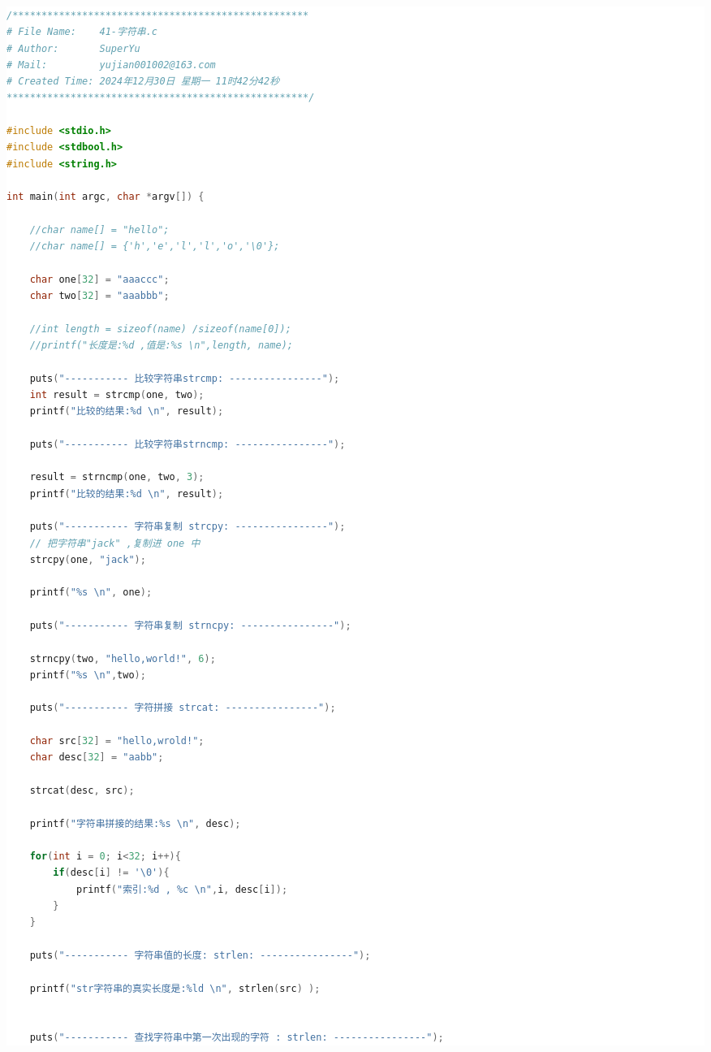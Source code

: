 ```c
/***************************************************
# File Name:    41-字符串.c
# Author:       SuperYu
# Mail:         yujian001002@163.com
# Created Time: 2024年12月30日 星期一 11时42分42秒
****************************************************/

#include <stdio.h>
#include <stdbool.h>
#include <string.h>

int main(int argc, char *argv[]) {
	
	//char name[] = "hello";
	//char name[] = {'h','e','l','l','o','\0'};

	char one[32] = "aaaccc";
	char two[32] = "aaabbb";
	
	//int length = sizeof(name) /sizeof(name[0]);
	//printf("长度是:%d ,值是:%s \n",length, name);
	
	puts("----------- 比较字符串strcmp: ----------------");
	int result = strcmp(one, two);
	printf("比较的结果:%d \n", result);
	
	puts("----------- 比较字符串strncmp: ----------------");
	
	result = strncmp(one, two, 3);
	printf("比较的结果:%d \n", result);
	
	puts("----------- 字符串复制 strcpy: ----------------");
	// 把字符串"jack" ,复制进 one 中
	strcpy(one, "jack");
	
	printf("%s \n", one);
	
	puts("----------- 字符串复制 strncpy: ----------------");
	
	strncpy(two, "hello,world!", 6);
	printf("%s \n",two);
	
	puts("----------- 字符拼接 strcat: ----------------");

	char src[32] = "hello,wrold!";
	char desc[32] = "aabb";
	
	strcat(desc, src);

	printf("字符串拼接的结果:%s \n", desc);
	
	for(int i = 0; i<32; i++){
		if(desc[i] != '\0'){
			printf("索引:%d , %c \n",i, desc[i]);
		}
	}
	
	puts("----------- 字符串值的长度: strlen: ----------------");
	
	printf("str字符串的真实长度是:%ld \n", strlen(src) );
	
	
	puts("----------- 查找字符串中第一次出现的字符 : strlen: ----------------");
```